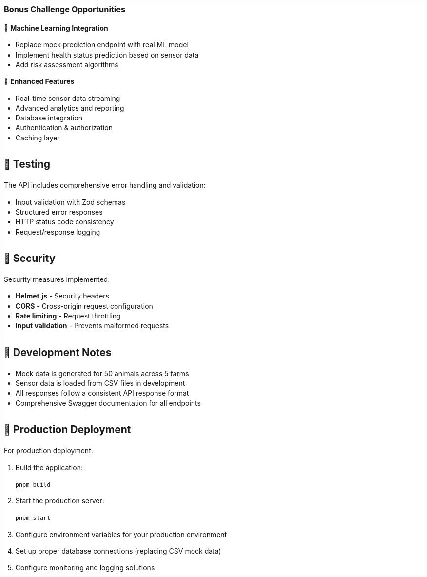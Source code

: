 ### Bonus Challenge Opportunities
🎯 **Machine Learning Integration**
- Replace mock prediction endpoint with real ML model
- Implement health status prediction based on sensor data
- Add risk assessment algorithms

🎯 **Enhanced Features**
- Real-time sensor data streaming
- Advanced analytics and reporting
- Database integration
- Authentication & authorization
- Caching layer

## 🧪 Testing

The API includes comprehensive error handling and validation:
- Input validation with Zod schemas
- Structured error responses
- HTTP status code consistency
- Request/response logging

## 🔐 Security

Security measures implemented:
- **Helmet.js** - Security headers
- **CORS** - Cross-origin request configuration
- **Rate limiting** - Request throttling
- **Input validation** - Prevents malformed requests

## 📝 Development Notes

- Mock data is generated for 50 animals across 5 farms
- Sensor data is loaded from CSV files in development
- All responses follow a consistent API response format
- Comprehensive Swagger documentation for all endpoints

## 🚀 Production Deployment

For production deployment:

1. Build the application:
   ```bash
   pnpm build
   ```

2. Start the production server:
   ```bash
   pnpm start
   ```

3. Configure environment variables for your production environment
4. Set up proper database connections (replacing CSV mock data)
5. Configure monitoring and logging solutions